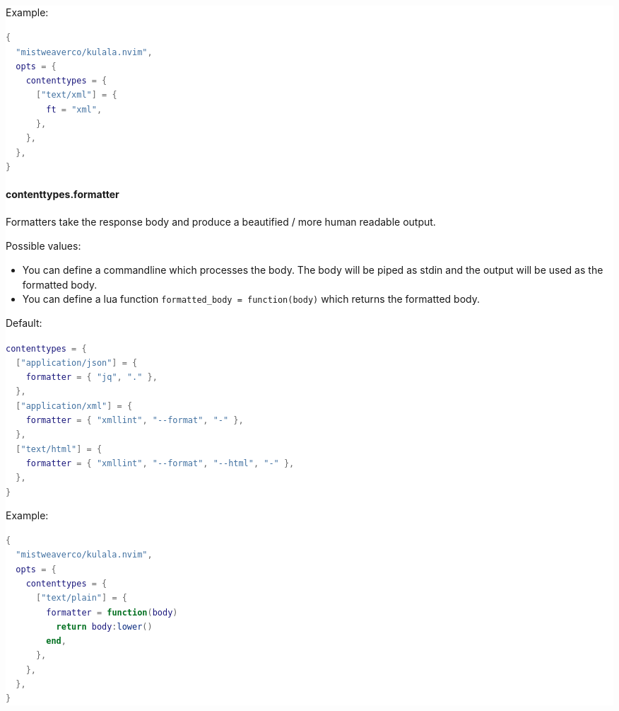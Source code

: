 Example:

```lua
{
  "mistweaverco/kulala.nvim",
  opts = {
    contenttypes = {
      ["text/xml"] = {
        ft = "xml",
      },
    },
  },
}
```

#### contenttypes.formatter

Formatters take the response body and produce a beautified / more human readable output.

Possible values:

- You can define a commandline which processes the body.
  The body will be piped as stdin and the output will be used as the formatted body.
- You can define a lua function `formatted_body = function(body)` which returns the formatted body.

Default:

```lua
contenttypes = {
  ["application/json"] = {
    formatter = { "jq", "." },
  },
  ["application/xml"] = {
    formatter = { "xmllint", "--format", "-" },
  },
  ["text/html"] = {
    formatter = { "xmllint", "--format", "--html", "-" },
  },
}
```

Example:

```lua
{
  "mistweaverco/kulala.nvim",
  opts = {
    contenttypes = {
      ["text/plain"] = {
        formatter = function(body)
          return body:lower()
        end,
      },
    },
  },
}
```
